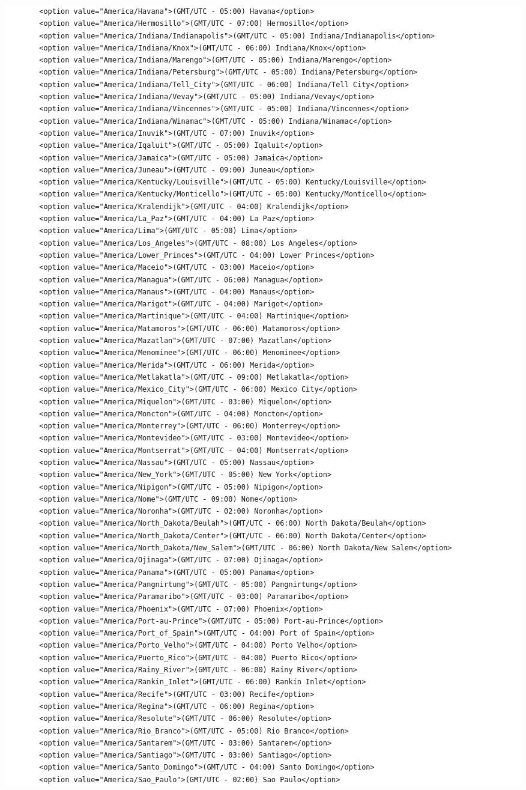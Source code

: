             <option value="America/Havana">(GMT/UTC - 05:00) Havana</option>
            <option value="America/Hermosillo">(GMT/UTC - 07:00) Hermosillo</option>
            <option value="America/Indiana/Indianapolis">(GMT/UTC - 05:00) Indiana/Indianapolis</option>
            <option value="America/Indiana/Knox">(GMT/UTC - 06:00) Indiana/Knox</option>
            <option value="America/Indiana/Marengo">(GMT/UTC - 05:00) Indiana/Marengo</option>
            <option value="America/Indiana/Petersburg">(GMT/UTC - 05:00) Indiana/Petersburg</option>
            <option value="America/Indiana/Tell_City">(GMT/UTC - 06:00) Indiana/Tell City</option>
            <option value="America/Indiana/Vevay">(GMT/UTC - 05:00) Indiana/Vevay</option>
            <option value="America/Indiana/Vincennes">(GMT/UTC - 05:00) Indiana/Vincennes</option>
            <option value="America/Indiana/Winamac">(GMT/UTC - 05:00) Indiana/Winamac</option>
            <option value="America/Inuvik">(GMT/UTC - 07:00) Inuvik</option>
            <option value="America/Iqaluit">(GMT/UTC - 05:00) Iqaluit</option>
            <option value="America/Jamaica">(GMT/UTC - 05:00) Jamaica</option>
            <option value="America/Juneau">(GMT/UTC - 09:00) Juneau</option>
            <option value="America/Kentucky/Louisville">(GMT/UTC - 05:00) Kentucky/Louisville</option>
            <option value="America/Kentucky/Monticello">(GMT/UTC - 05:00) Kentucky/Monticello</option>
            <option value="America/Kralendijk">(GMT/UTC - 04:00) Kralendijk</option>
            <option value="America/La_Paz">(GMT/UTC - 04:00) La Paz</option>
            <option value="America/Lima">(GMT/UTC - 05:00) Lima</option>
            <option value="America/Los_Angeles">(GMT/UTC - 08:00) Los Angeles</option>
            <option value="America/Lower_Princes">(GMT/UTC - 04:00) Lower Princes</option>
            <option value="America/Maceio">(GMT/UTC - 03:00) Maceio</option>
            <option value="America/Managua">(GMT/UTC - 06:00) Managua</option>
            <option value="America/Manaus">(GMT/UTC - 04:00) Manaus</option>
            <option value="America/Marigot">(GMT/UTC - 04:00) Marigot</option>
            <option value="America/Martinique">(GMT/UTC - 04:00) Martinique</option>
            <option value="America/Matamoros">(GMT/UTC - 06:00) Matamoros</option>
            <option value="America/Mazatlan">(GMT/UTC - 07:00) Mazatlan</option>
            <option value="America/Menominee">(GMT/UTC - 06:00) Menominee</option>
            <option value="America/Merida">(GMT/UTC - 06:00) Merida</option>
            <option value="America/Metlakatla">(GMT/UTC - 09:00) Metlakatla</option>
            <option value="America/Mexico_City">(GMT/UTC - 06:00) Mexico City</option>
            <option value="America/Miquelon">(GMT/UTC - 03:00) Miquelon</option>
            <option value="America/Moncton">(GMT/UTC - 04:00) Moncton</option>
            <option value="America/Monterrey">(GMT/UTC - 06:00) Monterrey</option>
            <option value="America/Montevideo">(GMT/UTC - 03:00) Montevideo</option>
            <option value="America/Montserrat">(GMT/UTC - 04:00) Montserrat</option>
            <option value="America/Nassau">(GMT/UTC - 05:00) Nassau</option>
            <option value="America/New_York">(GMT/UTC - 05:00) New York</option>
            <option value="America/Nipigon">(GMT/UTC - 05:00) Nipigon</option>
            <option value="America/Nome">(GMT/UTC - 09:00) Nome</option>
            <option value="America/Noronha">(GMT/UTC - 02:00) Noronha</option>
            <option value="America/North_Dakota/Beulah">(GMT/UTC - 06:00) North Dakota/Beulah</option>
            <option value="America/North_Dakota/Center">(GMT/UTC - 06:00) North Dakota/Center</option>
            <option value="America/North_Dakota/New_Salem">(GMT/UTC - 06:00) North Dakota/New Salem</option>
            <option value="America/Ojinaga">(GMT/UTC - 07:00) Ojinaga</option>
            <option value="America/Panama">(GMT/UTC - 05:00) Panama</option>
            <option value="America/Pangnirtung">(GMT/UTC - 05:00) Pangnirtung</option>
            <option value="America/Paramaribo">(GMT/UTC - 03:00) Paramaribo</option>
            <option value="America/Phoenix">(GMT/UTC - 07:00) Phoenix</option>
            <option value="America/Port-au-Prince">(GMT/UTC - 05:00) Port-au-Prince</option>
            <option value="America/Port_of_Spain">(GMT/UTC - 04:00) Port of Spain</option>
            <option value="America/Porto_Velho">(GMT/UTC - 04:00) Porto Velho</option>
            <option value="America/Puerto_Rico">(GMT/UTC - 04:00) Puerto Rico</option>
            <option value="America/Rainy_River">(GMT/UTC - 06:00) Rainy River</option>
            <option value="America/Rankin_Inlet">(GMT/UTC - 06:00) Rankin Inlet</option>
            <option value="America/Recife">(GMT/UTC - 03:00) Recife</option>
            <option value="America/Regina">(GMT/UTC - 06:00) Regina</option>
            <option value="America/Resolute">(GMT/UTC - 06:00) Resolute</option>
            <option value="America/Rio_Branco">(GMT/UTC - 05:00) Rio Branco</option>
            <option value="America/Santarem">(GMT/UTC - 03:00) Santarem</option>
            <option value="America/Santiago">(GMT/UTC - 03:00) Santiago</option>
            <option value="America/Santo_Domingo">(GMT/UTC - 04:00) Santo Domingo</option>
            <option value="America/Sao_Paulo">(GMT/UTC - 02:00) Sao Paulo</option>